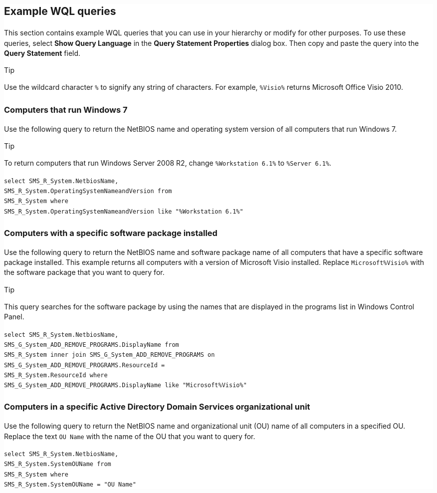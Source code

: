 ##  <a name="BKMK_Example"></a> Example WQL queries

This section contains example WQL queries that you can use in your hierarchy or modify for other purposes. To use these queries, select **Show Query Language** in the **Query Statement Properties** dialog box. Then copy and paste the query into the **Query Statement** field.  

> [!TIP]  
> Use the wildcard character `%` to signify any string of characters. For example, `%Visio%` returns Microsoft Office Visio 2010.  

### Computers that run Windows 7

Use the following query to return the NetBIOS name and operating system version of all computers that run Windows 7.  

> [!TIP]  
> To return computers that run Windows Server 2008 R2, change `%Workstation 6.1%` to `%Server 6.1%`.  

``` WQL
select SMS_R_System.NetbiosName,  
SMS_R_System.OperatingSystemNameandVersion from
SMS_R_System where
SMS_R_System.OperatingSystemNameandVersion like "%Workstation 6.1%"  
```  

### Computers with a specific software package installed  

Use the following query to return the NetBIOS name and software package name of all computers that have a specific software package installed. This example returns all computers with a version of Microsoft Visio installed. Replace `Microsoft%Visio%` with the software package that you want to query for.  

> [!TIP]  
> This query searches for the software package by using the names that are displayed in the programs list in Windows Control Panel.  

``` WQL
select SMS_R_System.NetbiosName,
SMS_G_System_ADD_REMOVE_PROGRAMS.DisplayName from
SMS_R_System inner join SMS_G_System_ADD_REMOVE_PROGRAMS on
SMS_G_System_ADD_REMOVE_PROGRAMS.ResourceId =
SMS_R_System.ResourceId where
SMS_G_System_ADD_REMOVE_PROGRAMS.DisplayName like "Microsoft%Visio%"  
```  

### Computers in a specific Active Directory Domain Services organizational unit

Use the following query to return the NetBIOS name and organizational unit (OU) name of all computers in a specified OU. Replace the text `OU Name` with the name of the OU that you want to query for.  

``` WQL
select SMS_R_System.NetbiosName,
SMS_R_System.SystemOUName from
SMS_R_System where
SMS_R_System.SystemOUName = "OU Name"  
```  
